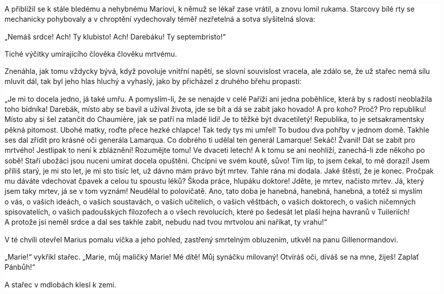A přiblížil se k stále bledému a nehybnému Mariovi, k němuž se lékař zase vrátil, a znovu lomil rukama. Starcovy bílé rty se mechanicky pohybovaly a v chroptění vydechovaly téměř nezřetelná a sotva slyšitelná slova:

„Nemáš srdce! Ach! Ty klubisto! Ach! Darebáku! Ty septembristo!“

Tiché výčitky umírajícího člověka člověku mrtvému.

Znenáhla, jak tomu vždycky bývá, když povoluje vnitřní napětí, se slovní souvislost vracela, ale zdálo se, že už stařec nemá sílu mluvit dál, tak byl jeho hlas hluchý a vyhaslý, jako by přicházel z druhého břehu propasti:

„Je mi to docela jedno, já také umřu. A pomyslím-li, že se nenajde v celé Paříži ani jedna poběhlice, která by s radostí neoblažila toho bídníka! Darebák, místo aby se bavil a užíval života, jde se bít a dá se zabít jako hovado! A pro koho? Proč? Pro republiku! Místo aby si šel zatančit do Chaumière, jak se patří na mladé lidi! Je to těžké být dvacetiletý! Republika, to je setsakramentsky pěkná pitomost. Ubohé matky, roďte přece hezké chlapce! Tak tedy tys mi umřel! To budou dva pohřby v jednom domě. Takhle ses dal zřídit pro krásné oči generála Lamarqua. Co dobrého ti udělal ten generál Lamarque! Sekáč! Žvanil! Dát se zabít pro mrtvého! Jestlipak to není k zbláznění! Rozumějte tomu! Ve dvaceti letech! A k tomu se ani neohlíží, zanechá-li zde někoho po sobě! Staří ubožáci jsou nuceni umírat docela opuštěni. Chcípni ve svém koutě, sůvo! Tím líp, to jsem čekal, to mě dorazí! Jsem příliš starý, je mi sto let, je mi sto tisíc let, už dávno mám právo být mrtev. Tahle rána mi dodala. Jaké štěstí, že je konec. Pročpak mu dáváte vdechovat čpavek a celou tu spoustu léků? Škoda práce, hlupáku doktore! Jděte, je mrtev, načisto mrtev. Já, který jsem taky mrtev, já se v tom vyznám! Neudělal to polovičatě. Ano, tato doba je hanebná, hanebná, hanebná, a totéž si myslím o vás, o vašich ideách, o vašich soustavách, o vašich učitelích, o vašich věštbách, o vašich doktorech, o vašich ničemných spisovatelích, o vašich padoušských filozofech a o všech revolucích, které po šedesát let plaší hejna havranů v Tuileriích! A protože jsi neměl srdce a dal ses takhle zabít, nebudu nad tvou mrtvolou ani naříkat, ty vrahu!“

V té chvíli otevřel Marius pomalu víčka a jeho pohled, zastřený smrtelným obluzením, utkvěl na panu Gillenormandovi.

„Marie!“ vykřikl stařec. „Marie, můj maličký Marie! Mé dítě! Můj synáčku milovaný! Otvíráš oči, díváš se na mne, žiješ! Zaplať Pánbůh!“

A stařec v mdlobách klesl k zemi.

  

[^99]: Liberální poslanec v roce 1832 (správně Tircuy).
